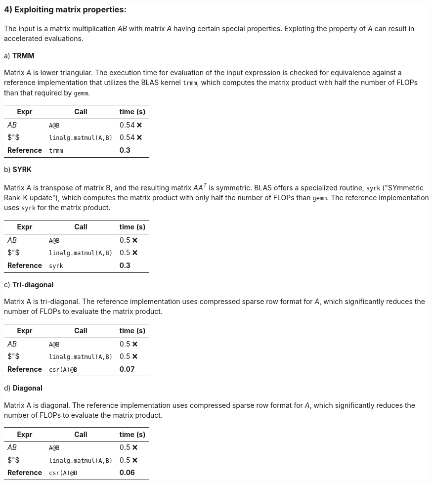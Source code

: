 ### 4) Exploiting matrix properties:

 The input is a matrix multiplication $AB$ with matrix $A$ having certain special properties. Exploting the property of $A$ can result in accelerated evaluations.

  a) **TRMM**

  Matrix $A$ is lower triangular. The execution time for evaluation of the input expression is checked for equivalence against a reference implementation that utilizes the BLAS kernel `trmm`, which computes the matrix product with half the number of FLOPs than that required by `gemm`.

|Expr|Call |  time (s)  | 
|----|-----|------------|
|$AB$|`A@B`| 0.54 :x: |
|$"$|`linalg.matmul(A,B)`|0.54 :x:  |
|**Reference** |`trmm`| **0.3**|

  b) **SYRK**

  Matrix $A$ is transpose of matrix B, and the resulting matrix $AA^T$ is symmetric. BLAS offers a specialized routine, `syrk` ("SYmmetric Rank-K update"), which computes the matrix product with only half the number of FLOPs than `gemm`. The reference implementation uses `syrk` for the matrix product. 

|Expr|Call| time (s)  | 
|----|----|------------|
|$AB$|`A@B`| 0.5 :x: |
|$"$|`linalg.matmul(A,B)`|0.5 :x:  |
|**Reference** |`syrk`| **0.3**|

  c) **Tri-diagonal**

  Matrix A is tri-diagonal. The reference implementation uses compressed sparse row format for $A$, which significantly reduces the number of FLOPs to evaluate the matrix product. 

|Expr|Call|  time (s)  | 
|----|----|-------------|
|$AB$|`A@B`| 0.5 :x: |
|$"$|`linalg.matmul(A,B)`|0.5 :x:  |
|**Reference** |`csr(A)@B`| **0.07**|

  d) **Diagonal**

  Matrix A is diagonal. The reference implementation uses compressed sparse row format for $A$, which significantly reduces the number of FLOPs to evaluate the matrix product. 

|Expr|Call|  time (s)  | 
|----|----|------------|
|$AB$|`A@B`|0.5 :x: |
|$"$|`linalg.matmul(A,B)`|0.5 :x:  |
|**Reference** |`csr(A)@B`| **0.06**|
